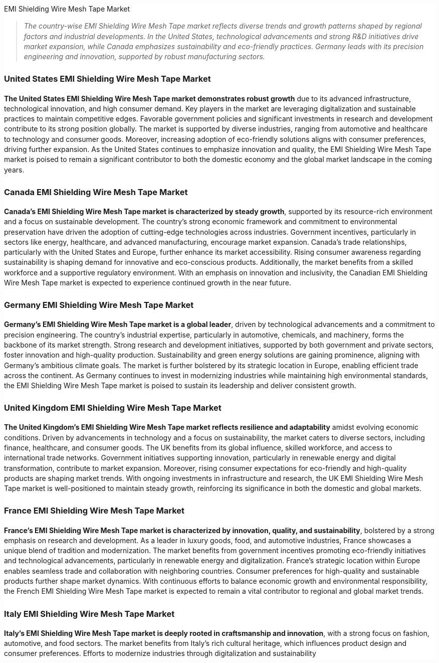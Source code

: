 EMI Shielding Wire Mesh Tape Market<br /></span></h1><blockquote><p><em><span class="">The country-wise EMI Shielding Wire Mesh Tape market reflects diverse trends and growth patterns shaped by regional factors and industrial developments. In the United States, technological advancements and strong R&amp;D initiatives drive market expansion, while Canada emphasizes sustainability and eco-friendly practices. Germany leads with its precision engineering and innovation, supported by robust manufacturing sectors.</span></em></p></blockquote><h3><strong>United States EMI Shielding Wire Mesh Tape Market</strong></h3><p><strong>The United States EMI Shielding Wire Mesh Tape market demonstrates robust growth</strong> due to its advanced infrastructure, technological innovation, and high consumer demand. Key players in the market are leveraging digitalization and sustainable practices to maintain competitive edges. Favorable government policies and significant investments in research and development contribute to its strong position globally. The market is supported by diverse industries, ranging from automotive and healthcare to technology and consumer goods. Moreover, increasing adoption of eco-friendly solutions aligns with consumer preferences, driving further expansion. As the United States continues to emphasize innovation and quality, the EMI Shielding Wire Mesh Tape market is poised to remain a significant contributor to both the domestic economy and the global market landscape in the coming years.</p><h3><strong>Canada EMI Shielding Wire Mesh Tape Market</strong></h3><p><strong>Canada&rsquo;s EMI Shielding Wire Mesh Tape market is characterized by steady growth</strong>, supported by its resource-rich environment and a focus on sustainable development. The country&rsquo;s strong economic framework and commitment to environmental preservation have driven the adoption of cutting-edge technologies across industries. Government incentives, particularly in sectors like energy, healthcare, and advanced manufacturing, encourage market expansion. Canada&rsquo;s trade relationships, particularly with the United States and Europe, further enhance its market accessibility. Rising consumer awareness regarding sustainability is shaping demand for innovative and eco-conscious products. Additionally, the market benefits from a skilled workforce and a supportive regulatory environment. With an emphasis on innovation and inclusivity, the Canadian EMI Shielding Wire Mesh Tape market is expected to experience continued growth in the near future.</p><h3><strong>Germany EMI Shielding Wire Mesh Tape Market</strong></h3><p><strong>Germany&rsquo;s EMI Shielding Wire Mesh Tape market is a global leader</strong>, driven by technological advancements and a commitment to precision engineering. The country&rsquo;s industrial expertise, particularly in automotive, chemicals, and machinery, forms the backbone of its market strength. Strong research and development initiatives, supported by both government and private sectors, foster innovation and high-quality production. Sustainability and green energy solutions are gaining prominence, aligning with Germany&rsquo;s ambitious climate goals. The market is further bolstered by its strategic location in Europe, enabling efficient trade across the continent. As Germany continues to invest in modernizing industries while maintaining high environmental standards, the EMI Shielding Wire Mesh Tape market is poised to sustain its leadership and deliver consistent growth.</p><h3><strong>United Kingdom EMI Shielding Wire Mesh Tape Market</strong></h3><p><strong>The United Kingdom&rsquo;s EMI Shielding Wire Mesh Tape market reflects resilience and adaptability</strong> amidst evolving economic conditions. Driven by advancements in technology and a focus on sustainability, the market caters to diverse sectors, including finance, healthcare, and consumer goods. The UK benefits from its global influence, skilled workforce, and access to international trade networks. Government initiatives supporting innovation, particularly in renewable energy and digital transformation, contribute to market expansion. Moreover, rising consumer expectations for eco-friendly and high-quality products are shaping market trends. With ongoing investments in infrastructure and research, the UK EMI Shielding Wire Mesh Tape market is well-positioned to maintain steady growth, reinforcing its significance in both the domestic and global markets.</p><h3><strong>France EMI Shielding Wire Mesh Tape Market</strong></h3><p><strong>France&rsquo;s EMI Shielding Wire Mesh Tape market is characterized by innovation, quality, and sustainability</strong>, bolstered by a strong emphasis on research and development. As a leader in luxury goods, food, and automotive industries, France showcases a unique blend of tradition and modernization. The market benefits from government incentives promoting eco-friendly initiatives and technological advancements, particularly in renewable energy and digitalization. France&rsquo;s strategic location within Europe enables seamless trade and collaboration with neighboring countries. Consumer preferences for high-quality and sustainable products further shape market dynamics. With continuous efforts to balance economic growth and environmental responsibility, the French EMI Shielding Wire Mesh Tape market is expected to remain a vital contributor to regional and global market trends.</p><h3><strong>Italy EMI Shielding Wire Mesh Tape Market</strong></h3><p><strong>Italy&rsquo;s EMI Shielding Wire Mesh Tape market is deeply rooted in craftsmanship and innovation</strong>, with a strong focus on fashion, automotive, and food sectors. The market benefits from Italy&rsquo;s rich cultural heritage, which influences product design and consumer preferences. Efforts to modernize industries through digitalization and sustainability